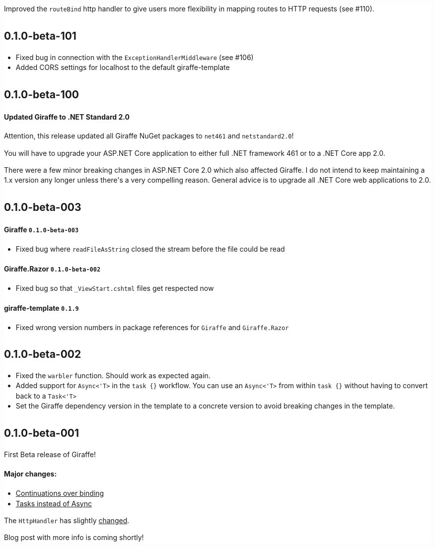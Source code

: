 Improved the `routeBind` http handler to give users more flexibility in mapping routes to HTTP requests (see #110).

## 0.1.0-beta-101

- Fixed bug in connection with the `ExceptionHandlerMiddleware` (see #106)
- Added CORS settings for localhost to the default giraffe-template

## 0.1.0-beta-100

#### Updated Giraffe to .NET Standard 2.0

Attention, this release updated all Giraffe NuGet packages to `net461` and `netstandard2.0`!

You will have to upgrade your ASP.NET Core application to either full .NET framework 461 or to a .NET Core app 2.0.

There were a few minor breaking changes in ASP.NET Core 2.0 which also affected Giraffe. I do not intend to keep maintaining a 1.x version any longer unless there's a very compelling reason. General advice is to upgrade all .NET Core web applications to 2.0.

## 0.1.0-beta-003

#### Giraffe `0.1.0-beta-003`
- Fixed bug where `readFileAsString` closed the stream before the file could be read

#### Giraffe.Razor `0.1.0-beta-002`
- Fixed bug so that `_ViewStart.cshtml` files get respected now

#### giraffe-template `0.1.9`
- Fixed wrong version numbers in package references for `Giraffe` and `Giraffe.Razor`

## 0.1.0-beta-002

- Fixed the `warbler` function. Should work as expected again.
- Added support for `Async<'T>` in the `task {}` workflow. You can use an `Async<'T>` from within `task {}` without having to convert back to a `Task<'T>`
- Set the Giraffe dependency version in the template to a concrete version to avoid breaking changes in the template.

## 0.1.0-beta-001

First Beta release of Giraffe!

#### Major changes:
- [Continuations over binding](https://github.com/dustinmoris/Giraffe/pull/71)
- [Tasks instead of Async](https://github.com/dustinmoris/Giraffe/pull/75)

The `HttpHandler` has slightly [changed](https://github.com/dustinmoris/Giraffe#httphandler).

Blog post with more info is coming shortly!
